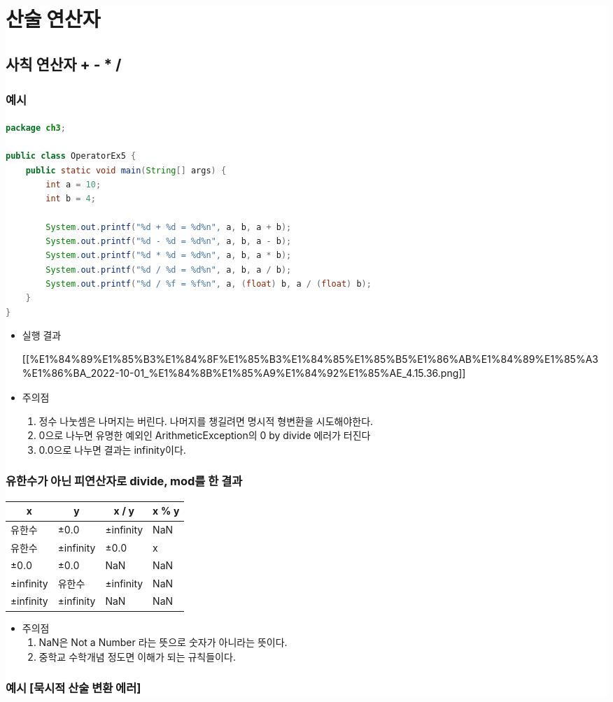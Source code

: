 # 산술 연산자

## 사칙 연산자 + - * /

### 예시

```java
package ch3;

public class OperatorEx5 {
    public static void main(String[] args) {
        int a = 10;
        int b = 4;

        System.out.printf("%d + %d = %d%n", a, b, a + b);
        System.out.printf("%d - %d = %d%n", a, b, a - b);
        System.out.printf("%d * %d = %d%n", a, b, a * b);
        System.out.printf("%d / %d = %d%n", a, b, a / b);
        System.out.printf("%d / %f = %f%n", a, (float) b, a / (float) b);
    }
}
```

- 실행 결과

    [[%E1%84%89%E1%85%B3%E1%84%8F%E1%85%B3%E1%84%85%E1%85%B5%E1%86%AB%E1%84%89%E1%85%A3%E1%86%BA_2022-10-01_%E1%84%8B%E1%85%A9%E1%84%92%E1%85%AE_4.15.36.png]]

- 주의점
    1. 정수 나눗셈은 나머지는 버린다. 나머지를 챙길려면 명시적 형변환을 시도해야한다.
    2. 0으로 나누면 유명한 예외인 ArithmeticException의 0 by divide 에러가 터진다
    3. 0.0으로 나누면 결과는 infinity이다.

### 유한수가 아닌 피연산자로 divide, mod를 한 결과

| x | y | x / y | x % y |
| --- | --- | --- | --- |
| 유한수 | ±0.0 | ±infinity | NaN |
| 유한수 | ±infinity | ±0.0 | x |
| ±0.0 | ±0.0 | NaN | NaN |
| ±infinity | 유한수 | ±infinity | NaN |
| ±infinity | ±infinity | NaN | NaN |
- 주의점
    1. NaN은 Not a Number 라는 뜻으로 숫자가 아니라는 뜻이다.
    2. 중학교 수학개념 정도면 이해가 되는 규칙들이다.

### 예시 [묵시적 산술 변환 에러]
